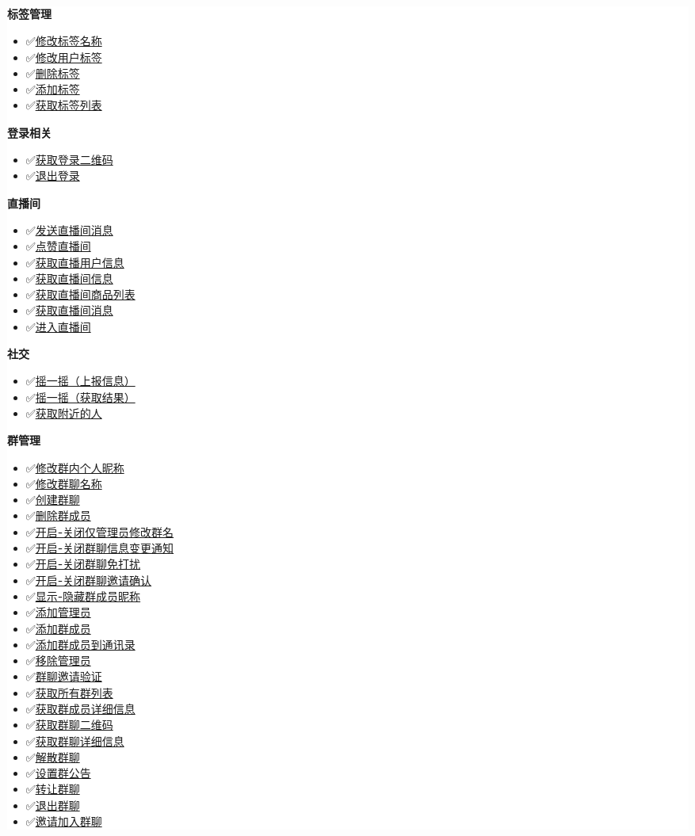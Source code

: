 
**标签管理**
-  ✅[修改标签名称](doc/标签管理/修改标签名称.md)
-  ✅[修改用户标签](doc/标签管理/修改用户标签.md)
-  ✅[删除标签](doc/标签管理/删除标签.md)
-  ✅[添加标签](doc/标签管理/添加标签.md)
-  ✅[获取标签列表](doc/标签管理/获取标签列表.md)


**登录相关**
-  ✅[获取登录二维码](doc/登录相关/获取登录二维码.md)
-  ✅[退出登录](doc/登录相关/退出登录.md)


**直播间**
-  ✅[发送直播间消息](doc/直播间/发送直播间消息.md)
-  ✅[点赞直播间](doc/直播间/点赞直播间.md)
-  ✅[获取直播用户信息](doc/直播间/获取直播用户信息.md)
-  ✅[获取直播间信息](doc/直播间/获取直播间信息.md)
-  ✅[获取直播间商品列表](doc/直播间/获取直播间商品列表.md)
-  ✅[获取直播间消息](doc/直播间/获取直播间消息.md)
-  ✅[进入直播间](doc/直播间/进入直播间.md)


**社交**
-  ✅[摇一摇（上报信息）](doc/社交/摇一摇（上报信息）.md)
-  ✅[摇一摇（获取结果）](doc/社交/摇一摇（获取结果）.md)
-  ✅[获取附近的人](doc/社交/获取附近的人.md)


**群管理**
-  ✅[修改群内个人昵称](doc/群管理/修改群内个人昵称.md)
-  ✅[修改群聊名称](doc/群管理/修改群聊名称.md)
-  ✅[创建群聊](doc/群管理/创建群聊.md)
-  ✅[删除群成员](doc/群管理/删除群成员.md)
-  ✅[开启-关闭仅管理员修改群名](doc/群管理/开启-关闭仅管理员修改群名.md)
-  ✅[开启-关闭群聊信息变更通知](doc/群管理/开启-关闭群聊信息变更通知.md)
-  ✅[开启-关闭群聊免打扰](doc/群管理/开启-关闭群聊免打扰.md)
-  ✅[开启-关闭群聊邀请确认](doc/群管理/开启-关闭群聊邀请确认.md)
-  ✅[显示-隐藏群成员昵称](doc/群管理/显示-隐藏群成员昵称.md)
-  ✅[添加管理员](doc/群管理/添加管理员.md)
-  ✅[添加群成员](doc/群管理/添加群成员.md)
-  ✅[添加群成员到通讯录](doc/群管理/添加群成员到通讯录.md)
-  ✅[移除管理员](doc/群管理/移除管理员.md)
-  ✅[群聊邀请验证](doc/群管理/群聊邀请验证.md)
-  ✅[获取所有群列表](doc/群管理/获取所有群列表.md)
-  ✅[获取群成员详细信息](doc/群管理/获取群成员详细信息.md)
-  ✅[获取群聊二维码](doc/群管理/获取群聊二维码.md)
-  ✅[获取群聊详细信息](doc/群管理/获取群聊详细信息.md)
-  ✅[解散群聊](doc/群管理/解散群聊.md)
-  ✅[设置群公告](doc/群管理/设置群公告.md)
-  ✅[转让群聊](doc/群管理/转让群聊.md)
-  ✅[退出群聊](doc/群管理/退出群聊.md)
-  ✅[邀请加入群聊](doc/群管理/邀请加入群聊.md)

